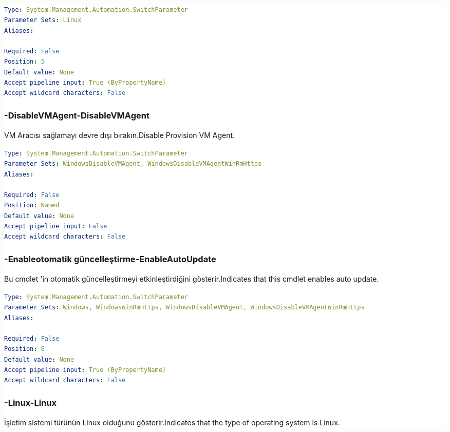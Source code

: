 ```yaml
Type: System.Management.Automation.SwitchParameter
Parameter Sets: Linux
Aliases:

Required: False
Position: 5
Default value: None
Accept pipeline input: True (ByPropertyName)
Accept wildcard characters: False
```

### <span data-ttu-id="bbf78-148">-DisableVMAgent</span><span class="sxs-lookup"><span data-stu-id="bbf78-148">-DisableVMAgent</span></span>
<span data-ttu-id="bbf78-149">VM Aracısı sağlamayı devre dışı bırakın.</span><span class="sxs-lookup"><span data-stu-id="bbf78-149">Disable Provision VM Agent.</span></span>

```yaml
Type: System.Management.Automation.SwitchParameter
Parameter Sets: WindowsDisableVMAgent, WindowsDisableVMAgentWinRmHttps
Aliases:

Required: False
Position: Named
Default value: None
Accept pipeline input: False
Accept wildcard characters: False
```

### <span data-ttu-id="bbf78-150">-Enableotomatik güncelleştirme</span><span class="sxs-lookup"><span data-stu-id="bbf78-150">-EnableAutoUpdate</span></span>
<span data-ttu-id="bbf78-151">Bu cmdlet 'in otomatik güncelleştirmeyi etkinleştirdiğini gösterir.</span><span class="sxs-lookup"><span data-stu-id="bbf78-151">Indicates that this cmdlet enables auto update.</span></span>

```yaml
Type: System.Management.Automation.SwitchParameter
Parameter Sets: Windows, WindowsWinRmHttps, WindowsDisableVMAgent, WindowsDisableVMAgentWinRmHttps
Aliases:

Required: False
Position: 6
Default value: None
Accept pipeline input: True (ByPropertyName)
Accept wildcard characters: False
```

### <span data-ttu-id="bbf78-152">-Linux</span><span class="sxs-lookup"><span data-stu-id="bbf78-152">-Linux</span></span>
<span data-ttu-id="bbf78-153">İşletim sistemi türünün Linux olduğunu gösterir.</span><span class="sxs-lookup"><span data-stu-id="bbf78-153">Indicates that the type of operating system is Linux.</span></span>
